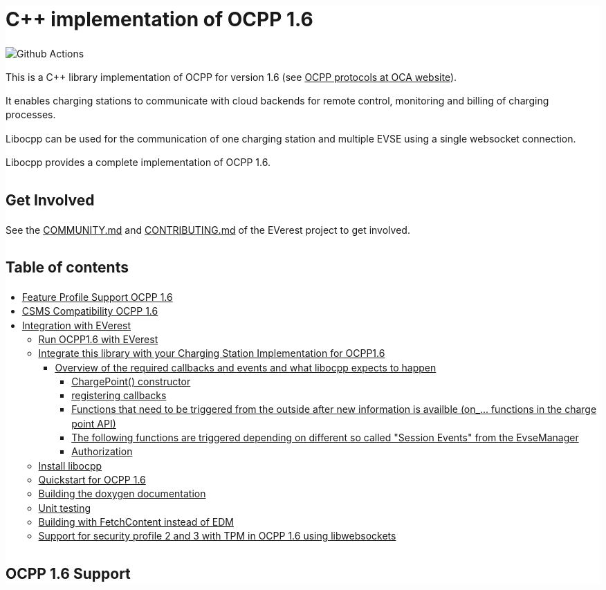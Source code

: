 # C++ implementation of OCPP 1.6
![Github Actions](https://github.com/EVerest/libocpp/actions/workflows/build_and_test.yaml/badge.svg)

This is a C++ library implementation of OCPP for version 1.6
(see [OCPP protocols at OCA website](https://openchargealliance.org/protocols/open-charge-point-protocol/)).

It enables charging stations to communicate with cloud backends for remote
control, monitoring and billing of charging processes.

Libocpp can be used for the communication of one charging station and multiple EVSE using a single websocket connection.

Libocpp provides a complete implementation of OCPP 1.6.

## Get Involved

See the [COMMUNITY.md](https://github.com/EVerest/EVerest/blob/main/COMMUNITY.md) and [CONTRIBUTING.md](https://github.com/EVerest/EVerest/blob/main/CONTRIBUTING.md) of the EVerest project to get involved.

## Table of contents

- [Feature Profile Support OCPP 1.6](#feature-profile-support-ocpp-16)
- [CSMS Compatibility OCPP 1.6](#csms-compatibility-ocpp-16)
- [Integration with EVerest](#integration-with-everest)
  - [Run OCPP1.6 with EVerest](#run-ocpp16-with-everest)
  - [Integrate this library with your Charging Station Implementation for OCPP1.6](#integrate-this-library-with-your-charging-station-implementation-for-ocpp16)
    - [Overview of the required callbacks and events and what libocpp expects to happen](#overview-of-the-required-callbacks-and-events-and-what-libocpp-expects-to-happen)
      - [ChargePoint() constructor](#chargepoint-constructor)
      - [registering callbacks](#registering-callbacks)
      - [Functions that need to be triggered from the outside after new information is availble (on\_... functions in the charge point API)](#functions-that-need-to-be-triggered-from-the-outside-after-new-information-is-availble-on_-functions-in-the-charge-point-api)
      - [The following functions are triggered depending on different so called "Session Events" from the EvseManager](#the-following-functions-are-triggered-depending-on-different-so-called-session-events-from-the-evsemanager)
      - [Authorization](#authorization)
  - [Install libocpp](#install-libocpp)
  - [Quickstart for OCPP 1.6](#quickstart-for-ocpp-16)
  - [Building the doxygen documentation](#building-the-doxygen-documentation)
  - [Unit testing](#unit-testing)
  - [Building with FetchContent instead of EDM](#building-with-fetchcontent-instead-of-edm)
  - [Support for security profile 2 and 3 with TPM in OCPP 1.6 using libwebsockets](#support-for-security-profile-2-and-3-with-tpm-in-ocpp-16-using-libwebsockets)

## OCPP 1.6 Support
